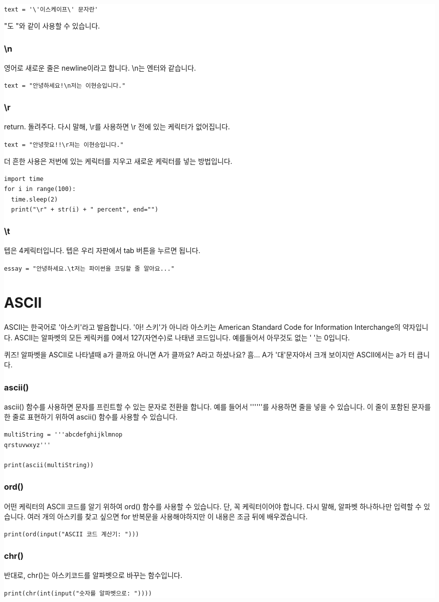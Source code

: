 ```
text = '\'이스케이프\' 문자란'
```

\"도 "와 같이 사용할 수 있습니다.

### \n
영어로 새로운 줄은 newline이라고 합니다. \n는 엔터와 같습니다.

```
text = "안녕하세요!\n저는 이현승입니다."
```

### \r
return. 돌려주다. 다시 말해, \r를 사용하면 \r 전에 있는 케릭터가 없어집니다.

```
text = "안녕핫요!!\r저는 이현승입니다."
```

더 흔한 사용은 저번에 있는 케릭터를 지우고 새로운 케릭터를 넣는 방법입니다.

```
import time
for i in range(100):
  time.sleep(2)
  print("\r" + str(i) + " percent", end="")
```

### \t
텝은 4케릭터입니다. 텝은 우리 자판에서 tab 버튼을 누르면 됩니다.

```
essay = "안녕하세요.\t저는 파이썬을 코딩할 줄 알아요..."
```

# ASCII
ASCII는 한국어로 '아스키'라고 발음합니다. '아! 스키'가 아니라 아스키는 American Standard Code for Information Interchange의 약자입니다. ASCII는 알파벳의 모든 케릭커를 0에서 127(자연수)로 나태낸 코드입니다. 예를들어서 아무것도 없는 ' '는 0입니다.

퀴즈! 알파벳을 ASCII로 나타낼때 a가 클까요 아니면 A가 클까요? A라고 하셨나요? 흠... A가 '대'문자야서 크개 보이지만 ASCII에서는 a가 터 큽니다.

### ascii()
ascii() 함수를 사용하면 문자를 프린트할 수 있는 문자로 전환을 합니다. 예를 들어서 ''''''를 사용하면 줄을 넣을 수 있습니다. 이 줄이 포함된 문자를 한 줄로 표현하기 위하여 ascii() 함수를 사용할 수 있습니다.

```
multiString = '''abcdefghijklmnop
qrstuvwxyz'''

print(ascii(multiString))
```

### ord()
어떤 케릭터의 ASCII 코드를 알기 위하여 ord() 함수를 사용할 수 있습니다. 단, 꼭 케릭터이어야 합니다. 다시 말해, 알파벳 하나하나만 입력할 수 있습니다. 여러 개의 아스키를 찾고 싶으면 for 반복문을 사용해야하지만 이 내용은 조금 뒤에 배우겠습니다.

```
print(ord(input("ASCII 코드 계산기: ")))
```

### chr()
반대로, chr()는 아스키코드를 알파벳으로 바꾸는 함수입니다.

```
print(chr(int(input("숫자를 알파벳으로: "))))
```
